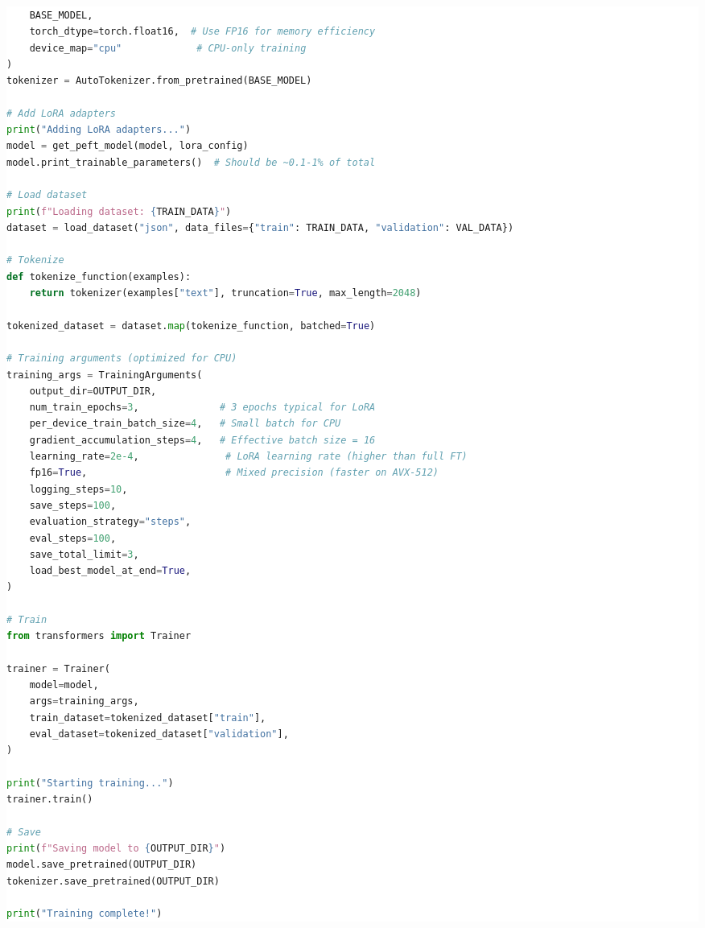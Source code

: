 ```python
    BASE_MODEL,
    torch_dtype=torch.float16,  # Use FP16 for memory efficiency
    device_map="cpu"             # CPU-only training
)
tokenizer = AutoTokenizer.from_pretrained(BASE_MODEL)

# Add LoRA adapters
print("Adding LoRA adapters...")
model = get_peft_model(model, lora_config)
model.print_trainable_parameters()  # Should be ~0.1-1% of total

# Load dataset
print(f"Loading dataset: {TRAIN_DATA}")
dataset = load_dataset("json", data_files={"train": TRAIN_DATA, "validation": VAL_DATA})

# Tokenize
def tokenize_function(examples):
    return tokenizer(examples["text"], truncation=True, max_length=2048)

tokenized_dataset = dataset.map(tokenize_function, batched=True)

# Training arguments (optimized for CPU)
training_args = TrainingArguments(
    output_dir=OUTPUT_DIR,
    num_train_epochs=3,              # 3 epochs typical for LoRA
    per_device_train_batch_size=4,   # Small batch for CPU
    gradient_accumulation_steps=4,   # Effective batch size = 16
    learning_rate=2e-4,               # LoRA learning rate (higher than full FT)
    fp16=True,                        # Mixed precision (faster on AVX-512)
    logging_steps=10,
    save_steps=100,
    evaluation_strategy="steps",
    eval_steps=100,
    save_total_limit=3,
    load_best_model_at_end=True,
)

# Train
from transformers import Trainer

trainer = Trainer(
    model=model,
    args=training_args,
    train_dataset=tokenized_dataset["train"],
    eval_dataset=tokenized_dataset["validation"],
)

print("Starting training...")
trainer.train()

# Save
print(f"Saving model to {OUTPUT_DIR}")
model.save_pretrained(OUTPUT_DIR)
tokenizer.save_pretrained(OUTPUT_DIR)

print("Training complete!")
```
